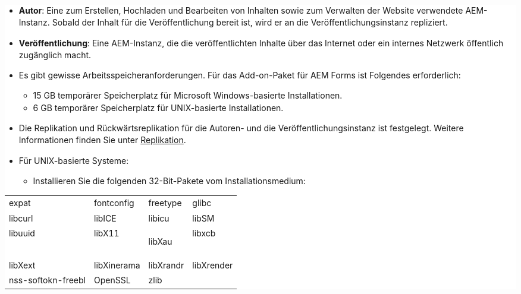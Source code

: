    * **Autor**: Eine zum Erstellen, Hochladen und Bearbeiten von Inhalten sowie zum Verwalten der Website verwendete AEM-Instanz. Sobald der Inhalt für die Veröffentlichung bereit ist, wird er an die Veröffentlichungsinstanz repliziert.
   * **Veröffentlichung**: Eine AEM-Instanz, die die veröffentlichten Inhalte über das Internet oder ein internes Netzwerk öffentlich zugänglich macht.

* Es gibt gewisse Arbeitsspeicheranforderungen. Für das Add-on-Paket für AEM Forms ist Folgendes erforderlich:

   * 15 GB temporärer Speicherplatz für Microsoft Windows-basierte Installationen.
   * 6 GB temporärer Speicherplatz für UNIX-basierte Installationen.

* Die Replikation und Rückwärtsreplikation für die Autoren- und die Veröffentlichungsinstanz ist festgelegt. Weitere Informationen finden Sie unter [Replikation](/help/sites-deploying/replication.md).
* Für UNIX-basierte Systeme:

   * Installieren Sie die folgenden 32-Bit-Pakete vom Installationsmedium:

<table>
 <tbody>
  <tr>
   <td>expat</td>
   <td>fontconfig</td>
   <td>freetype</td>
   <td>glibc</td>
  </tr>
  <tr>
   <td>libcurl</td>
   <td>libICE</td>
   <td>libicu</td>
   <td>libSM</td>
  </tr>
  <tr>
   <td>libuuid</td>
   <td>libX11</td>
   <td><p>libXau</p> </td>
   <td>libxcb</td>
  </tr>
  <tr>
   <td>libXext</td>
   <td>libXinerama</td>
   <td>libXrandr</td>
   <td>libXrender</td>
  </tr>
  <tr>
   <td>nss-softokn-freebl</td>
   <td>OpenSSL</td>
   <td>zlib</td>
   <td> </td>
  </tr>
 </tbody>
</table>
